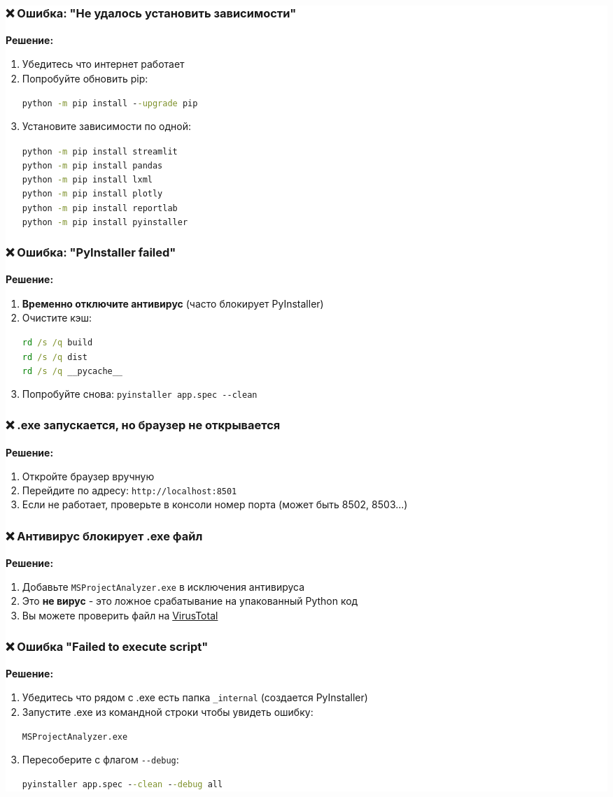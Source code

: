 ### ❌ Ошибка: "Не удалось установить зависимости"
**Решение:**
1. Убедитесь что интернет работает
2. Попробуйте обновить pip:
   ```cmd
   python -m pip install --upgrade pip
   ```
3. Установите зависимости по одной:
   ```cmd
   python -m pip install streamlit
   python -m pip install pandas
   python -m pip install lxml
   python -m pip install plotly
   python -m pip install reportlab
   python -m pip install pyinstaller
   ```

### ❌ Ошибка: "PyInstaller failed"
**Решение:**
1. **Временно отключите антивирус** (часто блокирует PyInstaller)
2. Очистите кэш:
   ```cmd
   rd /s /q build
   rd /s /q dist
   rd /s /q __pycache__
   ```
3. Попробуйте снова: `pyinstaller app.spec --clean`

### ❌ .exe запускается, но браузер не открывается
**Решение:**
1. Откройте браузер вручную
2. Перейдите по адресу: `http://localhost:8501`
3. Если не работает, проверьте в консоли номер порта (может быть 8502, 8503...)

### ❌ Антивирус блокирует .exe файл
**Решение:**
1. Добавьте `MSProjectAnalyzer.exe` в исключения антивируса
2. Это **не вирус** - это ложное срабатывание на упакованный Python код
3. Вы можете проверить файл на [VirusTotal](https://www.virustotal.com/)

### ❌ Ошибка "Failed to execute script"
**Решение:**
1. Убедитесь что рядом с .exe есть папка `_internal` (создается PyInstaller)
2. Запустите .exe из командной строки чтобы увидеть ошибку:
   ```cmd
   MSProjectAnalyzer.exe
   ```
3. Пересоберите с флагом `--debug`:
   ```cmd
   pyinstaller app.spec --clean --debug all
   ```

